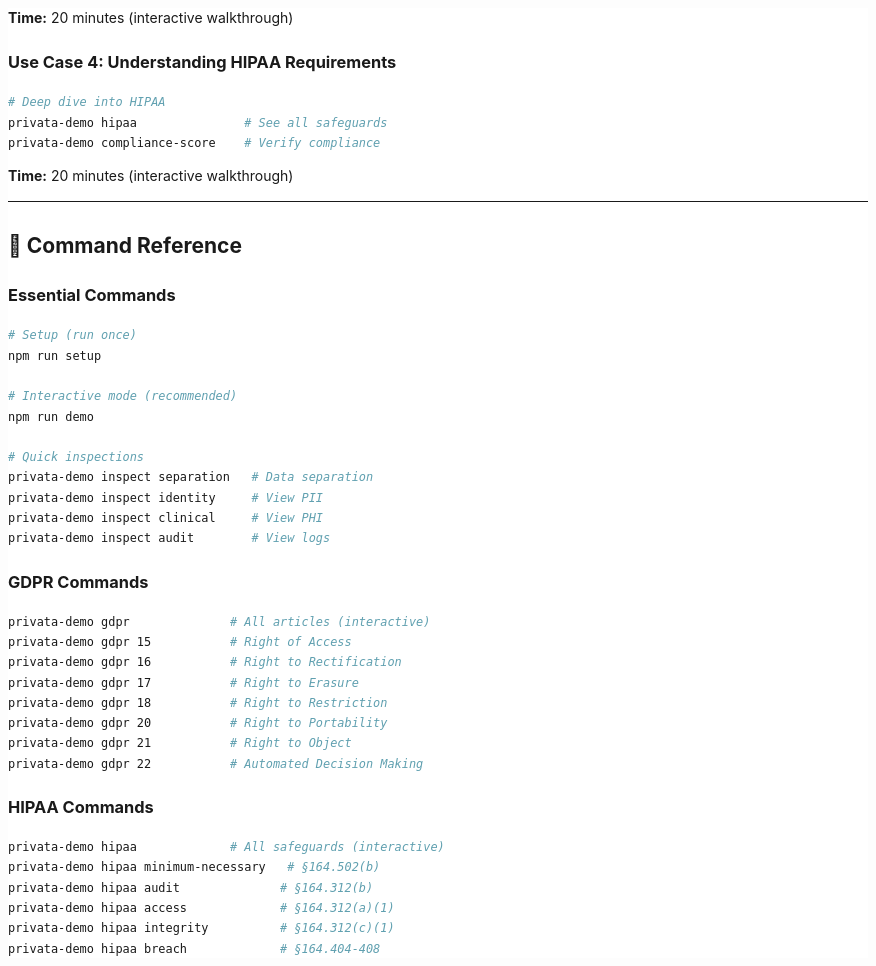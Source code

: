 **Time:** 20 minutes (interactive walkthrough)

### Use Case 4: Understanding HIPAA Requirements

```bash
# Deep dive into HIPAA
privata-demo hipaa               # See all safeguards
privata-demo compliance-score    # Verify compliance
```

**Time:** 20 minutes (interactive walkthrough)

---

## 📝 Command Reference

### Essential Commands

```bash
# Setup (run once)
npm run setup

# Interactive mode (recommended)
npm run demo

# Quick inspections
privata-demo inspect separation   # Data separation
privata-demo inspect identity     # View PII
privata-demo inspect clinical     # View PHI
privata-demo inspect audit        # View logs
```

### GDPR Commands

```bash
privata-demo gdpr              # All articles (interactive)
privata-demo gdpr 15           # Right of Access
privata-demo gdpr 16           # Right to Rectification
privata-demo gdpr 17           # Right to Erasure
privata-demo gdpr 18           # Right to Restriction
privata-demo gdpr 20           # Right to Portability
privata-demo gdpr 21           # Right to Object
privata-demo gdpr 22           # Automated Decision Making
```

### HIPAA Commands

```bash
privata-demo hipaa             # All safeguards (interactive)
privata-demo hipaa minimum-necessary   # §164.502(b)
privata-demo hipaa audit              # §164.312(b)
privata-demo hipaa access             # §164.312(a)(1)
privata-demo hipaa integrity          # §164.312(c)(1)
privata-demo hipaa breach             # §164.404-408
```
